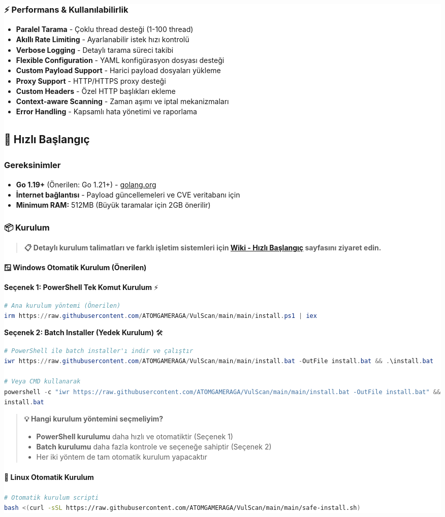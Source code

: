 ### ⚡ Performans & Kullanılabilirlik
- **Paralel Tarama** - Çoklu thread desteği (1-100 thread)
- **Akıllı Rate Limiting** - Ayarlanabilir istek hızı kontrolü
- **Verbose Logging** - Detaylı tarama süreci takibi
- **Flexible Configuration** - YAML konfigürasyon dosyası desteği
- **Custom Payload Support** - Harici payload dosyaları yükleme
- **Proxy Support** - HTTP/HTTPS proxy desteği
- **Custom Headers** - Özel HTTP başlıkları ekleme
- **Context-aware Scanning** - Zaman aşımı ve iptal mekanizmaları
- **Error Handling** - Kapsamlı hata yönetimi ve raporlama

## 🚀 Hızlı Başlangıç

### Gereksinimler
- **Go 1.19+** (Önerilen: Go 1.21+) - [golang.org](https://golang.org/)
- **İnternet bağlantısı** - Payload güncellemeleri ve CVE veritabanı için
- **Minimum RAM:** 512MB (Büyük taramalar için 2GB önerilir)

### 📦 Kurulum

> **📋 Detaylı kurulum talimatları ve farklı işletim sistemleri için [Wiki - Hızlı Başlangıç](https://github.com/ATOMGAMERAGA/VulScan/wiki#-h%C4%B1zl%C4%B1-ba%C5%9Flang%C4%B1%C3%A7) sayfasını ziyaret edin.**

#### 🪟 Windows Otomatik Kurulum (Önerilen)

**Seçenek 1: PowerShell Tek Komut Kurulum** ⚡
```powershell
# Ana kurulum yöntemi (Önerilen)
irm https://raw.githubusercontent.com/ATOMGAMERAGA/VulScan/main/main/install.ps1 | iex
```

**Seçenek 2: Batch Installer (Yedek Kurulum)** 🛠️
```powershell
# PowerShell ile batch installer'ı indir ve çalıştır
iwr https://raw.githubusercontent.com/ATOMGAMERAGA/VulScan/main/main/install.bat -OutFile install.bat && .\install.bat

# Veya CMD kullanarak
powershell -c "iwr https://raw.githubusercontent.com/ATOMGAMERAGA/VulScan/main/main/install.bat -OutFile install.bat" && install.bat
```

> **💡 Hangi kurulum yöntemini seçmeliyim?**
> - **PowerShell kurulumu** daha hızlı ve otomatiktir (Seçenek 1)
> - **Batch kurulumu** daha fazla kontrole ve seçeneğe sahiptir (Seçenek 2)
> - Her iki yöntem de tam otomatik kurulum yapacaktır

#### 🐧 Linux Otomatik Kurulum
```bash
# Otomatik kurulum scripti
bash <(curl -sSL https://raw.githubusercontent.com/ATOMGAMERAGA/VulScan/main/main/safe-install.sh)
```
